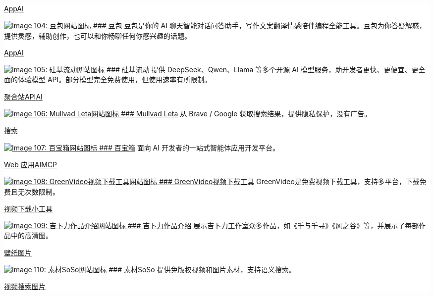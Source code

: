[App](https://bmm.lccl.cc/tags/App "App相关的网站, App资源, App网站推荐")[AI](https://bmm.lccl.cc/tags/AI "AI相关的网站, AI资源, AI网站推荐")

[![Image 104: 豆包网站图标](https://lf-flow-web-cdn.doubao.com/obj/flow-doubao/doubao/web/logo-icon.png) ### 豆包](https://www.doubao.com/chat/ "豆包 - 豆包是你的 AI 聊天智能对话问答助手，写作文案翻译情感陪伴编程全能工具。豆包为你答疑解惑，提供灵感，辅助创作，也可以和你畅聊任何你感兴趣的话题。 (标签: App, AI)")
豆包是你的 AI 聊天智能对话问答助手，写作文案翻译情感陪伴编程全能工具。豆包为你答疑解惑，提供灵感，辅助创作，也可以和你畅聊任何你感兴趣的话题。

[App](https://bmm.lccl.cc/tags/App "App相关的网站, App资源, App网站推荐")[AI](https://bmm.lccl.cc/tags/AI "AI相关的网站, AI资源, AI网站推荐")

[![Image 105: 硅基流动网站图标](https://api.lcll.cc/favicon?host=siliconflow.cn) ### 硅基流动](https://cloud.siliconflow.cn/i/kfJQIZKo "硅基流动 - 提供 DeepSeek、Qwen、Llama 等多个开源 AI 模型服务，助开发者更快、更便宜、更全面的体验模型 API。部分模型完全免费使用，但使用速率有所限制。 (标签: 聚合站, API, AI)")
提供 DeepSeek、Qwen、Llama 等多个开源 AI 模型服务，助开发者更快、更便宜、更全面的体验模型 API。部分模型完全免费使用，但使用速率有所限制。

[聚合站](https://bmm.lccl.cc/tags/%E8%81%9A%E5%90%88%E7%AB%99 "聚合站相关的网站, 聚合站资源, 聚合站网站推荐")[API](https://bmm.lccl.cc/tags/API "API相关的网站, API资源, API网站推荐")[AI](https://bmm.lccl.cc/tags/AI "AI相关的网站, AI资源, AI网站推荐")

[![Image 106: Mullvad Leta网站图标](https://api.lcll.cc/favicon?host=leta.mullvad.net) ### Mullvad Leta](https://leta.mullvad.net/ "Mullvad Leta - 从 Brave / Google 获取搜索结果，提供隐私保护，没有广告。 (标签: 搜索)")
从 Brave / Google 获取搜索结果，提供隐私保护，没有广告。

[搜索](https://bmm.lccl.cc/tags/%E6%90%9C%E7%B4%A2 "搜索相关的网站, 搜索资源, 搜索网站推荐")

[![Image 107: 百宝箱网站图标](https://mdn.alipayobjects.com/huamei_6d8et6/afts/img/A*6SahT5YI5fYAAAAAAAAAAAAADk_5AQ/original) ### 百宝箱](https://www.tbox.cn/ "百宝箱 - 面向 AI 开发者的一站式智能体应用开发平台。 (标签: Web 应用, AI, MCP)")
面向 AI 开发者的一站式智能体应用开发平台。

[Web 应用](https://bmm.lccl.cc/tags/Web%20%E5%BA%94%E7%94%A8 "Web 应用相关的网站, Web 应用资源, Web 应用网站推荐")[AI](https://bmm.lccl.cc/tags/AI "AI相关的网站, AI资源, AI网站推荐")[MCP](https://bmm.lccl.cc/tags/MCP "MCP相关的网站, MCP资源, MCP网站推荐")

[![Image 108: GreenVideo视频下载工具网站图标](https://api.lcll.cc/favicon?host=greenvideo.cc) ### GreenVideo视频下载工具](https://greenvideo.cc/ "GreenVideo视频下载工具 - GreenVideo是免费视频下载工具，支持多平台，下载免费且无次数限制。 (标签: 视频, 下载, 小工具)")
GreenVideo是免费视频下载工具，支持多平台，下载免费且无次数限制。

[视频](https://bmm.lccl.cc/tags/%E8%A7%86%E9%A2%91 "视频相关的网站, 视频资源, 视频网站推荐")[下载](https://bmm.lccl.cc/tags/%E4%B8%8B%E8%BD%BD "下载相关的网站, 下载资源, 下载网站推荐")[小工具](https://bmm.lccl.cc/tags/%E5%B0%8F%E5%B7%A5%E5%85%B7 "小工具相关的网站, 小工具资源, 小工具网站推荐")

[![Image 109: 吉卜力作品介绍网站图标](https://api.lcll.cc/favicon?host=www.ghibli.jp) ### 吉卜力作品介绍](https://www.ghibli.jp/works/ "吉卜力作品介绍 - 展示吉卜力工作室众多作品，如《千与千寻》《风之谷》等，并展示了每部作品中的高清图。 (标签: 壁纸, 图片)")
展示吉卜力工作室众多作品，如《千与千寻》《风之谷》等，并展示了每部作品中的高清图。

[壁纸](https://bmm.lccl.cc/tags/%E5%A3%81%E7%BA%B8 "壁纸相关的网站, 壁纸资源, 壁纸网站推荐")[图片](https://bmm.lccl.cc/tags/%E5%9B%BE%E7%89%87 "图片相关的网站, 图片资源, 图片网站推荐")

[![Image 110: 素材SoSo网站图标](https://api.lcll.cc/favicon?host=clipso.agilestudio.cn) ### 素材SoSo](https://clipso.agilestudio.cn/ "素材SoSo - 提供免版权视频和图片素材，支持语义搜索。 (标签: 视频, 搜索, 图片)")
提供免版权视频和图片素材，支持语义搜索。

[视频](https://bmm.lccl.cc/tags/%E8%A7%86%E9%A2%91 "视频相关的网站, 视频资源, 视频网站推荐")[搜索](https://bmm.lccl.cc/tags/%E6%90%9C%E7%B4%A2 "搜索相关的网站, 搜索资源, 搜索网站推荐")[图片](https://bmm.lccl.cc/tags/%E5%9B%BE%E7%89%87 "图片相关的网站, 图片资源, 图片网站推荐")
